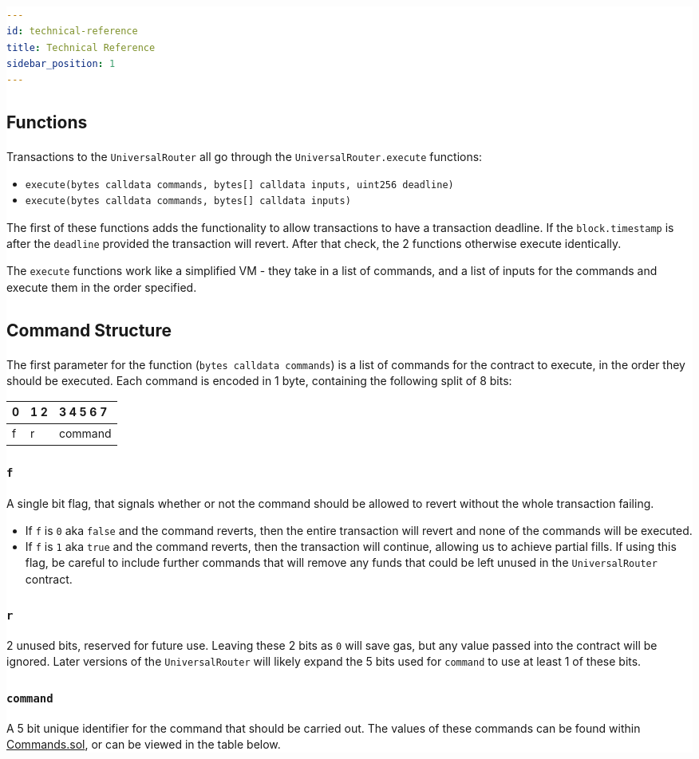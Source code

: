 ```yaml
---
id: technical-reference
title: Technical Reference
sidebar_position: 1
---
```


## Functions

Transactions to the `UniversalRouter` all go through the `UniversalRouter.execute` functions:

- `execute(bytes calldata commands, bytes[] calldata inputs, uint256 deadline)`
- `execute(bytes calldata commands, bytes[] calldata inputs)`

The first of these functions adds the functionality to allow transactions to have a transaction deadline. If the `block.timestamp` is after the `deadline` provided the transaction will revert. After that check, the 2 functions otherwise execute identically.

The `execute` functions work like a simplified VM - they take in a list of commands, and a list of inputs for the commands and execute them in the order specified.

## Command Structure 

The first parameter for the function (`bytes calldata commands`) is a list of commands for the contract to execute, in the order they should be executed. Each command is encoded in 1 byte, containing the following split of 8 bits:

| 0  | 1 2 | 3 4 5 6 7 |
| :- | :-- | :-------- |
| f  | r   | command   |

### `f` 
A single bit flag, that signals whether or not the command should be allowed to revert without the whole transaction failing.
 - If `f` is `0` aka `false` and the command reverts, then the entire transaction will revert and none of the commands will be executed.
 - If `f` is `1` aka `true` and the command reverts, then the transaction will continue, allowing us to achieve partial fills. If using this flag, be careful to include further commands that will remove any funds that could be left unused in the `UniversalRouter` contract.

### `r` 
2 unused bits, reserved for future use. Leaving these 2 bits as `0` will save gas, but any value passed into the contract will be ignored. Later versions of the `UniversalRouter` will likely expand the 5 bits used for `command` to use at least 1 of these bits.

### `command` 
A 5 bit unique identifier for the command that should be carried out. The values of these commands can be found within [Commands.sol](https://github.com/Uniswap/universal-router/blob/main/contracts/libraries/Commands.sol), or can be viewed in the table below.
    